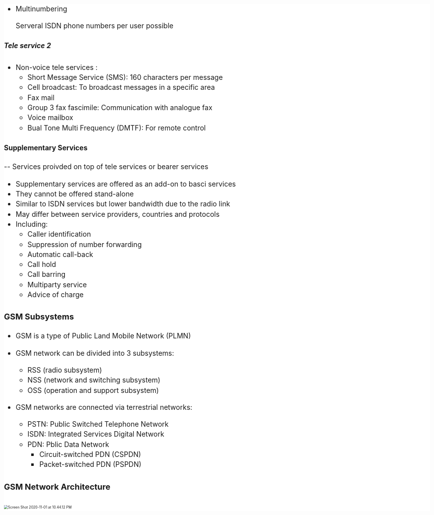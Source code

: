   - Multinumbering

    Serveral ISDN phone numbers per user possible

##### Tele service 2

- Non-voice tele services :
  - Short Message Service (SMS): 160 characters per message
  - Cell broadcast: To broadcast messages in a specific area
  - Fax mail
  - Group 3 fax fascimile: Communication with analogue fax
  - Voice mailbox
  - Bual Tone Multi Frequency (DMTF): For remote control



#### Supplementary Services

-- Services proivded on top of tele services or bearer services

- Supplementary services are offered as an add-on to basci services
- They cannot be offered stand-alone
- Similar to ISDN services but lower bandwidth due to the radio link
- May differ between service providers, countries and protocols
- Including:
  - Caller identification
  - Suppression of number forwarding 
  - Automatic call-back
  - Call hold
  - Call barring 
  - Multiparty service
  - Advice of charge



### GSM Subsystems

- GSM is a type of Public Land Mobile Network (PLMN)
- GSM network can be divided into 3 subsystems:
  - RSS (radio subsystem)
  - NSS (network and switching subsystem)
  - OSS (operation and support subsystem)

- GSM networks are connected via terrestrial networks:
  - PSTN: Public Switched Telephone Network
  - ISDN: Integrated Services Digital Network
  - PDN: Pblic Data Network
    - Circuit-switched PDN (CSPDN)
    - Packet-switched PDN (PSPDN)



### GSM Network Architecture 



<img src="/Users/xueyiwei/Library/Application Support/typora-user-images/Screen Shot 2020-11-01 at 10.44.12 PM.png" alt="Screen Shot 2020-11-01 at 10.44.12 PM" style="zoom:50%;" />
